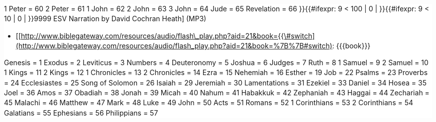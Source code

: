 1 Peter = 60
2 Peter = 61
1 John = 62
2 John = 63
3 John = 64
Jude = 65
Revelation = 66
}}{{\#ifexpr: 9 < 100 | 0 | }}{{\#ifexpr: 9 < 10 | 0 | }}9999 ESV
Narration by David Cochran Heath] (MP3)

-   [[http://www.biblegateway.com/resources/audio/flash\_play.php?aid=21&book={{\#switch](http://www.biblegateway.com/resources/audio/flash_play.php?aid=21&book=%7B%7B#switch):
    {{{book}}}

Genesis = 1
Exodus = 2
Leviticus = 3
Numbers = 4
Deuteronomy = 5
Joshua = 6
Judges = 7
Ruth = 8
1 Samuel = 9
2 Samuel = 10
1 Kings = 11
2 Kings = 12
1 Chronicles = 13
2 Chronicles = 14
Ezra = 15
Nehemiah = 16
Esther = 19
Job = 22
Psalms = 23
Proverbs = 24
Ecclesiastes = 25
Song of Solomon = 26
Isaiah = 29
Jeremiah = 30
Lamentations = 31
Ezekiel = 33
Daniel = 34
Hosea = 35
Joel = 36
Amos = 37
Obadiah = 38
Jonah = 39
Micah = 40
Nahum = 41
Habakkuk = 42
Zephaniah = 43
Haggai = 44
Zechariah = 45
Malachi = 46
Matthew = 47
Mark = 48
Luke = 49
John = 50
Acts = 51
Romans = 52
1 Corinthians = 53
2 Corinthians = 54
Galatians = 55
Ephesians = 56
Philippians = 57